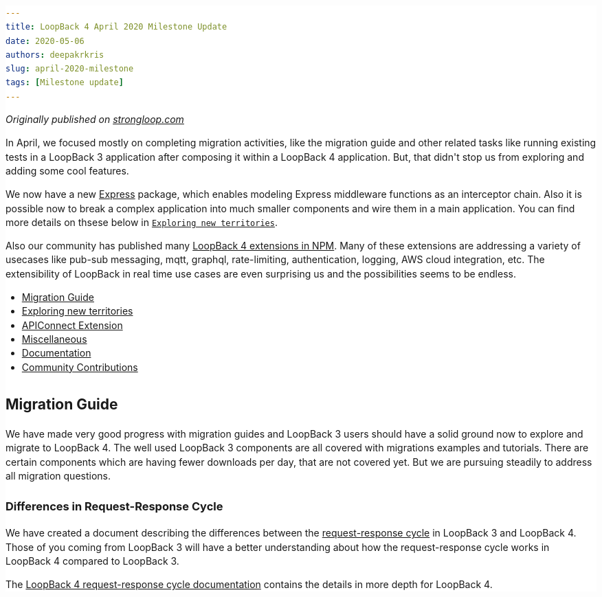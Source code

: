 ```yaml
---
title: LoopBack 4 April 2020 Milestone Update
date: 2020-05-06
authors: deepakrkris
slug: april-2020-milestone
tags: [Milestone update]
---
```


_Originally published on [strongloop.com](https://strongloop.com)_


In April, we focused mostly on completing migration activities, like the migration guide and other related
tasks like running existing tests in a LoopBack 3 application after composing it within a LoopBack 4 application. But, that didn't stop us from exploring and adding some cool features.

We now have a new [Express](https://github.com/strongloop/loopback-next/tree/master/packages/express) package, which enables modeling Express middleware functions as an interceptor chain. Also it is possible now to break a complex application into much smaller components and wire them in a main application. You can find more details on thsese below in [`Exploring new territories`](#exploring-new-territories).

Also our community has published many [LoopBack 4 extensions in NPM](https://www.npmjs.com/search?q=keywords:loopback-extension). Many of these extensions are addressing a variety of usecases like pub-sub messaging, mqtt, graphql, rate-limiting, authentication, logging, AWS cloud integration, etc. The extensibility of LoopBack in real time use cases are even surprising us and the possibilities seems to be endless.

- [Migration Guide](#migration-guide)
- [Exploring new territories](#exploring-new-territories)
- [APIConnect Extension](#apiconnect-extension)
- [Miscellaneous](#miscellaneous)
- [Documentation](#documentation)
- [Community Contributions](#community-contributions)



## Migration Guide

We have made very good progress with migration guides and LoopBack 3 users should have a solid ground now to explore and migrate to LoopBack 4. The well used LoopBack 3 components are all covered with migrations examples and tutorials. There are certain components which are having fewer downloads per day, that are not covered yet. But we are pursuing steadily to address all migration questions.

### Differences in Request-Response Cycle

We have created a document describing the differences between the [request-response cycle](https://loopback.io/doc/en/lb4/LB3-vs-LB4-request-response-cycle.html) in LoopBack 3 and LoopBack 4. Those of you coming from LoopBack 3 will have a better understanding about how the request-response cycle works in LoopBack 4 compared to LoopBack 3.

The [LoopBack 4 request-response cycle documentation](https://loopback.io/doc/doc/en/lb4/Request-response-cycle.html) contains the details in more depth for LoopBack 4.
